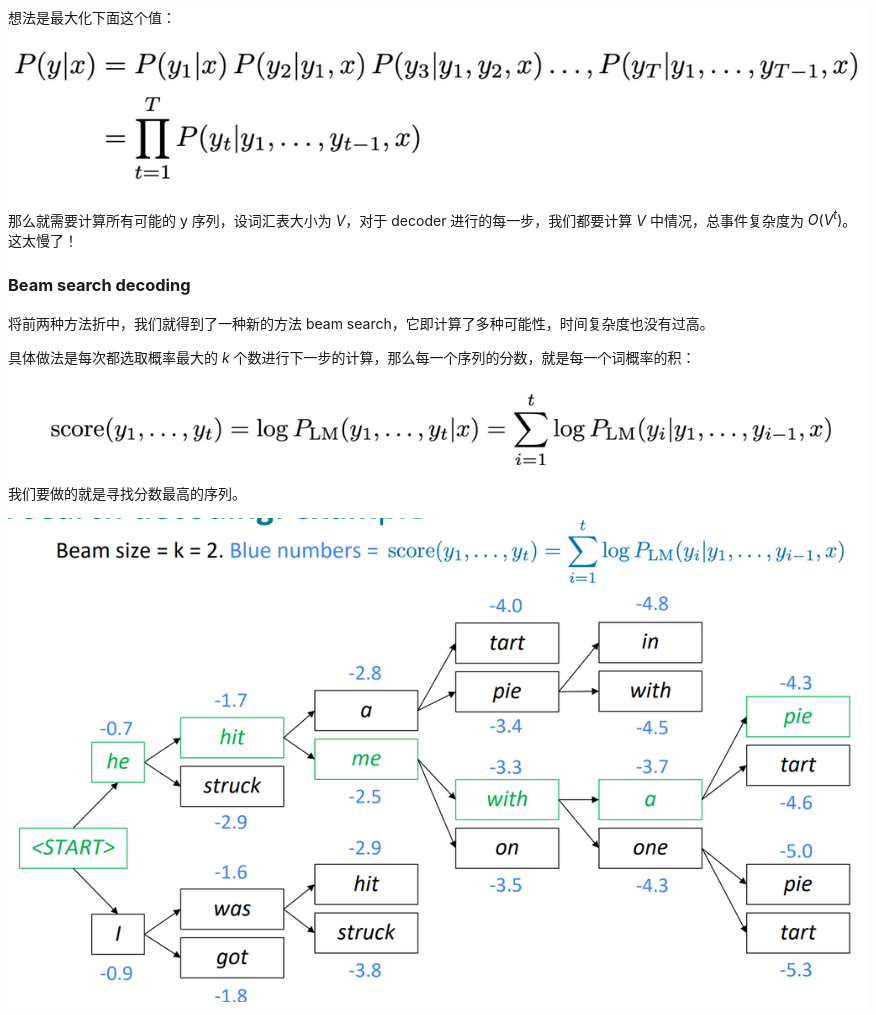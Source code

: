 想法是最大化下面这个值：

![](assets/4022935495.png)

那么就需要计算所有可能的 y 序列，设词汇表大小为 $V$，对于 decoder 进行的每一步，我们都要计算 $V$ 中情况，总事件复杂度为 $O(V^t)$。这太慢了！

### Beam search decoding

将前两种方法折中，我们就得到了一种新的方法 beam search，它即计算了多种可能性，时间复杂度也没有过高。

具体做法是每次都选取概率最大的 $k$ 个数进行下一步的计算，那么每一个序列的分数，就是每一个词概率的积：

![](assets/583288020.png)

我们要做的就是寻找分数最高的序列。

![](assets/3535487355.png)
